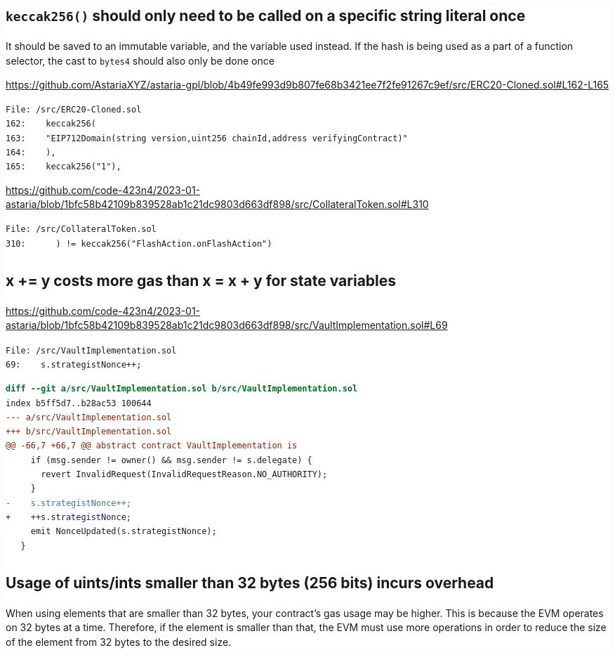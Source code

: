## `keccak256()` should only need to be called on a specific string literal once

It should be saved to an immutable variable, and the variable used instead. If the hash is being used as a part of a function selector, the cast to `bytes4` should also only be done once

https://github.com/AstariaXYZ/astaria-gpl/blob/4b49fe993d9b807fe68b3421ee7f2fe91267c9ef/src/ERC20-Cloned.sol#L162-L165

```solidity
File: /src/ERC20-Cloned.sol
162:    keccak256(
163:    "EIP712Domain(string version,uint256 chainId,address verifyingContract)"
164:    ),
165:    keccak256("1"),
```

https://github.com/code-423n4/2023-01-astaria/blob/1bfc58b42109b839528ab1c21dc9803d663df898/src/CollateralToken.sol#L310

```solidity
File: /src/CollateralToken.sol
310:      ) != keccak256("FlashAction.onFlashAction")
```

## x += y costs more gas than x = x + y for state variables

https://github.com/code-423n4/2023-01-astaria/blob/1bfc58b42109b839528ab1c21dc9803d663df898/src/VaultImplementation.sol#L69

```solidity
File: /src/VaultImplementation.sol
69:    s.strategistNonce++;
```

```diff
diff --git a/src/VaultImplementation.sol b/src/VaultImplementation.sol
index b5ff5d7..b28ac53 100644
--- a/src/VaultImplementation.sol
+++ b/src/VaultImplementation.sol
@@ -66,7 +66,7 @@ abstract contract VaultImplementation is
     if (msg.sender != owner() && msg.sender != s.delegate) {
       revert InvalidRequest(InvalidRequestReason.NO_AUTHORITY);
     }
-    s.strategistNonce++;
+    ++s.strategistNonce;
     emit NonceUpdated(s.strategistNonce);
   }
```

## Usage of uints/ints smaller than 32 bytes (256 bits) incurs overhead

When using elements that are smaller than 32 bytes, your contract’s gas usage may be higher. This is because the EVM operates on 32 bytes at a time. Therefore, if the element is smaller than that, the EVM must use more operations in order to reduce the size of the element from 32 bytes to the desired size.

